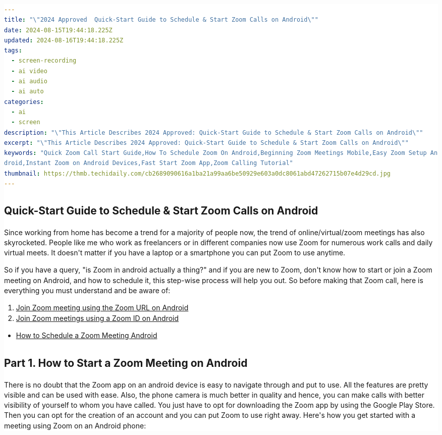 ```yaml
---
title: "\"2024 Approved  Quick-Start Guide to Schedule & Start Zoom Calls on Android\""
date: 2024-08-15T19:44:18.225Z
updated: 2024-08-16T19:44:18.225Z
tags: 
  - screen-recording
  - ai video
  - ai audio
  - ai auto
categories: 
  - ai
  - screen
description: "\"This Article Describes 2024 Approved: Quick-Start Guide to Schedule & Start Zoom Calls on Android\""
excerpt: "\"This Article Describes 2024 Approved: Quick-Start Guide to Schedule & Start Zoom Calls on Android\""
keywords: "Quick Zoom Call Start Guide,How To Schedule Zoom On Android,Beginning Zoom Meetings Mobile,Easy Zoom Setup Android,Instant Zoom on Android Devices,Fast Start Zoom App,Zoom Calling Tutorial"
thumbnail: https://thmb.techidaily.com/cb2689090616a1ba21a99aa6be50929e603a0dc8061abd47262715b07e4d29cd.jpg
---
```


## Quick-Start Guide to Schedule & Start Zoom Calls on Android

Since working from home has become a trend for a majority of people now, the trend of online/virtual/zoom meetings has also skyrocketed. People like me who work as freelancers or in different companies now use Zoom for numerous work calls and daily virtual meets. It doesn't matter if you have a laptop or a smartphone you can put Zoom to use anytime.

So if you have a query, "is Zoom in android actually a thing?" and if you are new to Zoom, don't know how to start or join a Zoom meeting on Android, and how to schedule it, this step-wise process will help you out. So before making that Zoom call, here is everything you must understand and be aware of:

1. [Join Zoom meeting using the Zoom URL on Android](#part2-1)
2. [Join Zoom meetings using a Zoom ID on Android](#part2-2)

* [How to Schedule a Zoom Meeting Android](#part3)

## Part 1\. How to Start a Zoom Meeting on Android

There is no doubt that the Zoom app on an android device is easy to navigate through and put to use. All the features are pretty visible and can be used with ease. Also, the phone camera is much better in quality and hence, you can make calls with better visibility of yourself to whom you have called. You just have to opt for downloading the Zoom app by using the Google Play Store. Then you can opt for the creation of an account and you can put Zoom to use right away. Here's how you get started with a meeting using Zoom on an Android phone:
